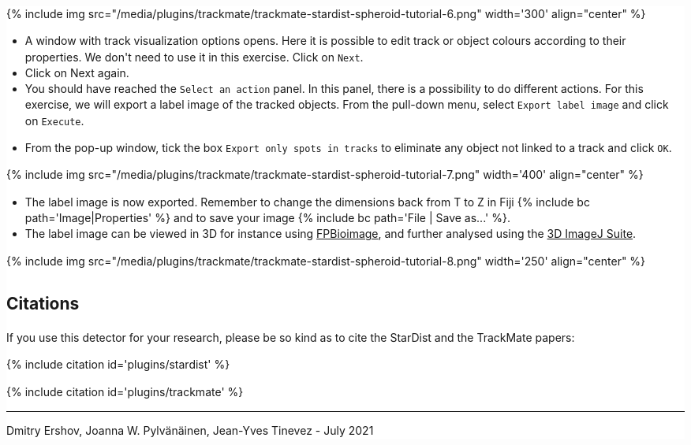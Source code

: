 {% include img  src="/media/plugins/trackmate/trackmate-stardist-spheroid-tutorial-6.png" width='300' align="center" %}

- A window with track visualization options opens. Here it is possible to edit track or object colours according to their properties. We don't need to use it in this exercise. Click on `Next`.
- Click on Next again.
- You should have reached the `Select an action` panel. In this panel, there is a possibility to do different actions. For this exercise, we will export a label image of the tracked objects. From the pull-down menu, select `Export label image` and click on `Execute`.
* From the pop-up window, tick the box `Export only spots in tracks` to eliminate any object not linked to a track and click `OK`.

{% include img  src="/media/plugins/trackmate/trackmate-stardist-spheroid-tutorial-7.png" width='400' align="center" %}

- The label image is now exported. Remember to change the dimensions back from T to Z in Fiji  {% include bc path='Image|Properties' %} and to save your image {% include bc path='File | Save as...' %}.
- The label image can be viewed in 3D for instance using [FPBioimage](https://fpb.ceb.cam.ac.uk/), and further analysed using the [3D ImageJ Suite](/plugins/3d-imagej-suite/).

{% include img  src="/media/plugins/trackmate/trackmate-stardist-spheroid-tutorial-8.png" width='250' align="center" %}

## Citations

If you use this detector for your research, please be so kind as to cite the StarDist and the TrackMate papers:

{% include citation id='plugins/stardist' %}

{% include citation id='plugins/trackmate' %}

_________________________________

Dmitry Ershov, Joanna W. Pylvänäinen, Jean-Yves Tinevez - July 2021
